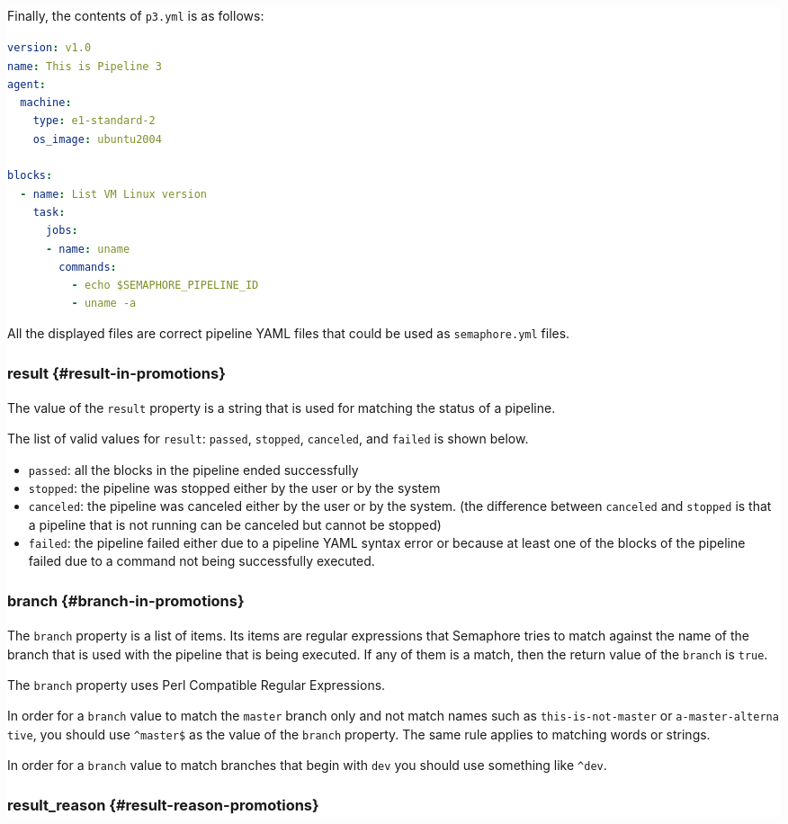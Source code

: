 Finally, the contents of `p3.yml` is as follows:

```yaml title="Example"
version: v1.0
name: This is Pipeline 3
agent:
  machine:
    type: e1-standard-2
    os_image: ubuntu2004

blocks:
  - name: List VM Linux version
    task:
      jobs:
      - name: uname
        commands:
          - echo $SEMAPHORE_PIPELINE_ID
          - uname -a
```

All the displayed files are correct pipeline YAML files that could be used as `semaphore.yml` files.


### result {#result-in-promotions}

The value of the `result` property is a string that is used for matching the status of a pipeline.

The list of valid values for `result`: `passed`, `stopped`, `canceled`, and `failed` is shown below.

- `passed`: all the blocks in the pipeline ended successfully
- `stopped`: the pipeline was stopped either by the user or by the system
- `canceled`: the pipeline was canceled either by the user or by the system. (the difference between `canceled` and `stopped` is that a pipeline that is not running can be canceled but cannot be stopped)
- `failed`: the pipeline failed either due to a pipeline YAML syntax error or because at least one of the blocks of the pipeline failed due to a command not being successfully executed.

### branch {#branch-in-promotions}

The `branch` property is a list of items. Its items are regular expressions that Semaphore tries to match against the name of the branch that is used with the pipeline that is being executed. If any of them is a match, then the return value of the `branch` is `true`.

The `branch` property uses Perl Compatible Regular Expressions.

In order for a `branch` value to match the `master` branch only and not match names such as `this-is-not-master` or `a-master-alternative`, you should use `^master$` as the value of the `branch` property. The same rule applies to matching words or strings.

In order for a `branch` value to match branches that begin with `dev` you should use something like `^dev`.

### result_reason {#result-reason-promotions}
